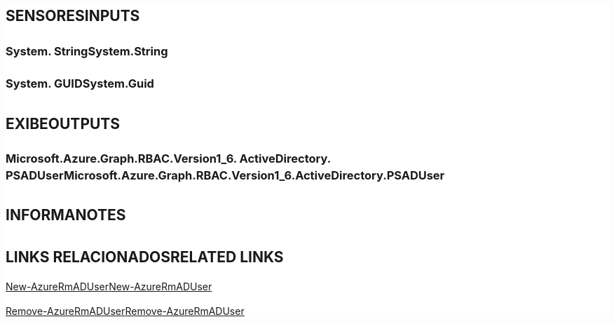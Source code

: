 ## <span data-ttu-id="17054-145">SENSORES</span><span class="sxs-lookup"><span data-stu-id="17054-145">INPUTS</span></span>

### <span data-ttu-id="17054-146">System. String</span><span class="sxs-lookup"><span data-stu-id="17054-146">System.String</span></span>

### <span data-ttu-id="17054-147">System. GUID</span><span class="sxs-lookup"><span data-stu-id="17054-147">System.Guid</span></span>

## <span data-ttu-id="17054-148">EXIBE</span><span class="sxs-lookup"><span data-stu-id="17054-148">OUTPUTS</span></span>

### <span data-ttu-id="17054-149">Microsoft.Azure.Graph.RBAC.Version1_6. ActiveDirectory. PSADUser</span><span class="sxs-lookup"><span data-stu-id="17054-149">Microsoft.Azure.Graph.RBAC.Version1_6.ActiveDirectory.PSADUser</span></span>

## <span data-ttu-id="17054-150">INFORMA</span><span class="sxs-lookup"><span data-stu-id="17054-150">NOTES</span></span>

## <span data-ttu-id="17054-151">LINKS RELACIONADOS</span><span class="sxs-lookup"><span data-stu-id="17054-151">RELATED LINKS</span></span>

[<span data-ttu-id="17054-152">New-AzureRmADUser</span><span class="sxs-lookup"><span data-stu-id="17054-152">New-AzureRmADUser</span></span>](./New-AzureRmADUser.md)



[<span data-ttu-id="17054-153">Remove-AzureRmADUser</span><span class="sxs-lookup"><span data-stu-id="17054-153">Remove-AzureRmADUser</span></span>](./Remove-AzureRmADUser.md)

